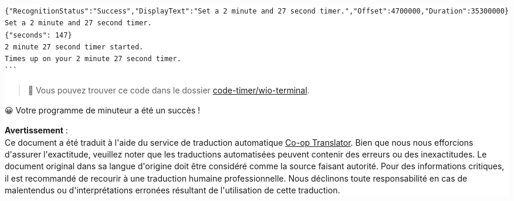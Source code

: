     {"RecognitionStatus":"Success","DisplayText":"Set a 2 minute and 27 second timer.","Offset":4700000,"Duration":35300000}
    Set a 2 minute and 27 second timer.
    {"seconds": 147}
    2 minute 27 second timer started.
    Times up on your 2 minute 27 second timer.
    ```

> 💁 Vous pouvez trouver ce code dans le dossier [code-timer/wio-terminal](../../../../../6-consumer/lessons/3-spoken-feedback/code-timer/wio-terminal).

😀 Votre programme de minuteur a été un succès !

**Avertissement** :  
Ce document a été traduit à l'aide du service de traduction automatique [Co-op Translator](https://github.com/Azure/co-op-translator). Bien que nous nous efforcions d'assurer l'exactitude, veuillez noter que les traductions automatisées peuvent contenir des erreurs ou des inexactitudes. Le document original dans sa langue d'origine doit être considéré comme la source faisant autorité. Pour des informations critiques, il est recommandé de recourir à une traduction humaine professionnelle. Nous déclinons toute responsabilité en cas de malentendus ou d'interprétations erronées résultant de l'utilisation de cette traduction.